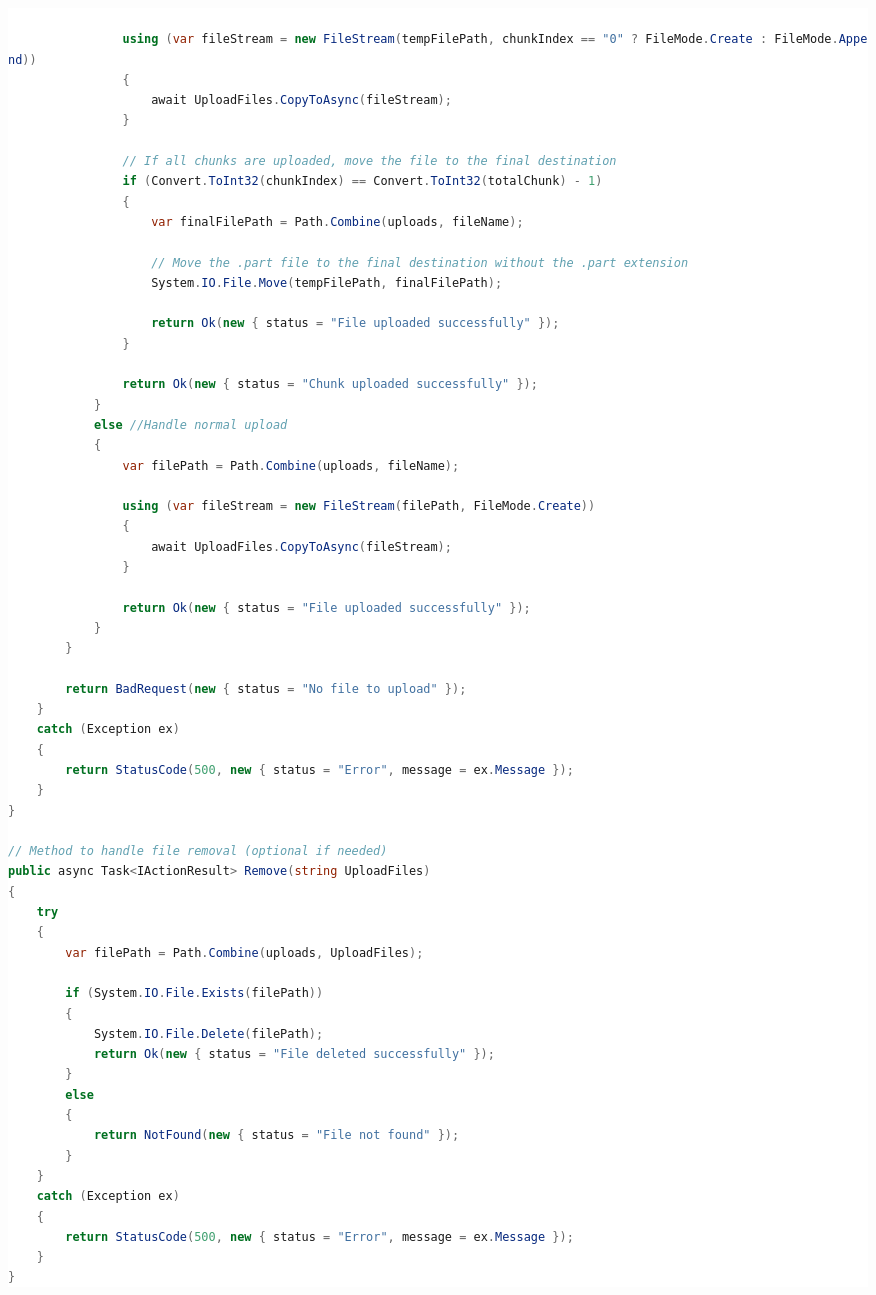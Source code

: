 ```csharp

                using (var fileStream = new FileStream(tempFilePath, chunkIndex == "0" ? FileMode.Create : FileMode.Append))
                {
                    await UploadFiles.CopyToAsync(fileStream);
                }

                // If all chunks are uploaded, move the file to the final destination
                if (Convert.ToInt32(chunkIndex) == Convert.ToInt32(totalChunk) - 1)
                {
                    var finalFilePath = Path.Combine(uploads, fileName);

                    // Move the .part file to the final destination without the .part extension
                    System.IO.File.Move(tempFilePath, finalFilePath);

                    return Ok(new { status = "File uploaded successfully" });
                }

                return Ok(new { status = "Chunk uploaded successfully" });
            }
            else //Handle normal upload
            {
                var filePath = Path.Combine(uploads, fileName);

                using (var fileStream = new FileStream(filePath, FileMode.Create))
                {
                    await UploadFiles.CopyToAsync(fileStream);
                }

                return Ok(new { status = "File uploaded successfully" });
            }
        }

        return BadRequest(new { status = "No file to upload" });
    }
    catch (Exception ex)
    {
        return StatusCode(500, new { status = "Error", message = ex.Message });
    }
}

// Method to handle file removal (optional if needed)
public async Task<IActionResult> Remove(string UploadFiles)
{
    try
    {
        var filePath = Path.Combine(uploads, UploadFiles);

        if (System.IO.File.Exists(filePath))
        {
            System.IO.File.Delete(filePath);
            return Ok(new { status = "File deleted successfully" });
        }
        else
        {
            return NotFound(new { status = "File not found" });
        }
    }
    catch (Exception ex)
    {
        return StatusCode(500, new { status = "Error", message = ex.Message });
    }
}
```